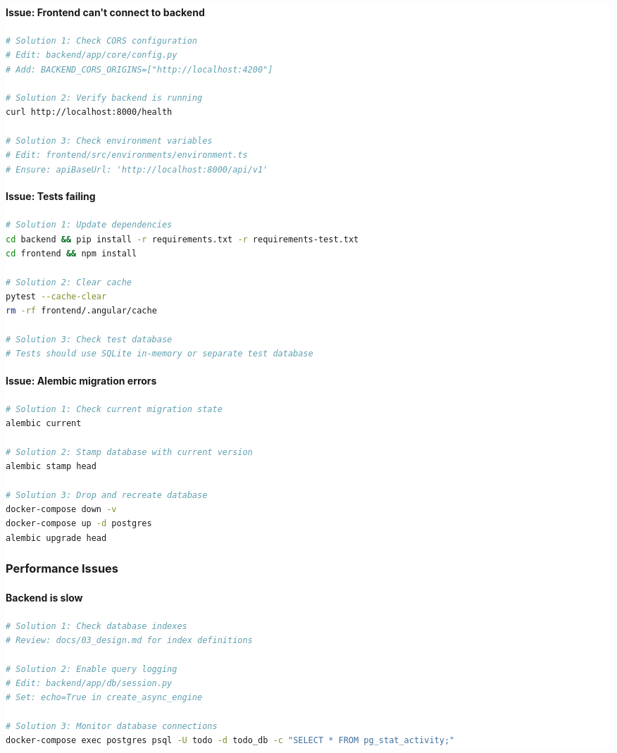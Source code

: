 #### Issue: Frontend can't connect to backend

```bash
# Solution 1: Check CORS configuration
# Edit: backend/app/core/config.py
# Add: BACKEND_CORS_ORIGINS=["http://localhost:4200"]

# Solution 2: Verify backend is running
curl http://localhost:8000/health

# Solution 3: Check environment variables
# Edit: frontend/src/environments/environment.ts
# Ensure: apiBaseUrl: 'http://localhost:8000/api/v1'
```

#### Issue: Tests failing

```bash
# Solution 1: Update dependencies
cd backend && pip install -r requirements.txt -r requirements-test.txt
cd frontend && npm install

# Solution 2: Clear cache
pytest --cache-clear
rm -rf frontend/.angular/cache

# Solution 3: Check test database
# Tests should use SQLite in-memory or separate test database
```

#### Issue: Alembic migration errors

```bash
# Solution 1: Check current migration state
alembic current

# Solution 2: Stamp database with current version
alembic stamp head

# Solution 3: Drop and recreate database
docker-compose down -v
docker-compose up -d postgres
alembic upgrade head
```

### Performance Issues

#### Backend is slow

```bash
# Solution 1: Check database indexes
# Review: docs/03_design.md for index definitions

# Solution 2: Enable query logging
# Edit: backend/app/db/session.py
# Set: echo=True in create_async_engine

# Solution 3: Monitor database connections
docker-compose exec postgres psql -U todo -d todo_db -c "SELECT * FROM pg_stat_activity;"
```

